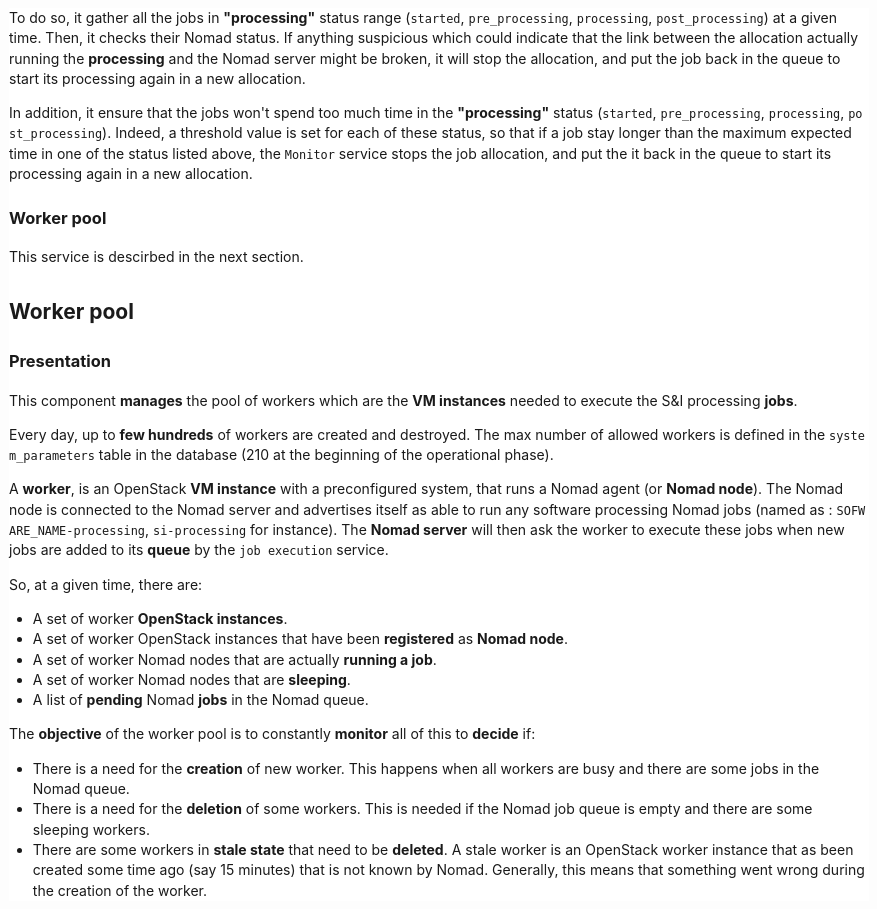 To do so, it gather all the jobs in **"processing"** status range (`started`,
`pre_processing`, `processing`, `post_processing`) at a given time. Then, it
checks their Nomad status. If anything suspicious which could indicate that
the link between the allocation actually running the **processing** and the
Nomad server might be broken, it will stop the allocation, and put the job
back in the queue to start its processing again in a new allocation.

In addition, it ensure that the jobs won't spend too much time in the
**"processing"** status (`started`, `pre_processing`, `processing`,
`post_processing`). Indeed, a threshold value is set for each of these status,
so that if a job stay longer than the maximum expected time in one of the
status listed above, the `Monitor` service stops the job allocation, and put
the it back in the queue to start its processing again in a new allocation.

### Worker pool

This service is descirbed in the next section.

## Worker pool

### Presentation

This component **manages** the pool of workers which are the **VM instances**
needed to execute the S&I processing **jobs**.

Every day, up to **few hundreds** of workers are created and destroyed. The max
number of allowed workers is defined in the `system_parameters` table in the
database (210 at the beginning of the operational phase).

A **worker**, is an OpenStack **VM instance** with a preconfigured system, that
runs a Nomad agent (or **Nomad node**). The Nomad node is connected to the Nomad
server and advertises itself as able to run any software processing Nomad jobs
(named as : `SOFWARE_NAME-processing`, `si-processing` for instance). The
**Nomad server** will then ask the worker to execute these jobs
when new jobs are added to its **queue** by the `job execution` service.

So, at a given time, there are:

* A set of worker **OpenStack instances**.
* A set of worker OpenStack instances that have been **registered** as **Nomad
  node**.
* A set of worker Nomad nodes that are actually **running a job**.
* A set of worker Nomad nodes that are **sleeping**.
* A list of **pending** Nomad **jobs** in the Nomad queue.

The **objective** of the worker pool is to constantly **monitor** all of this to
**decide** if:

* There is a need for the **creation** of new worker. This happens when all
  workers are busy and there are some jobs in the Nomad queue.
* There is a need for the **deletion** of some workers. This is needed if the
  Nomad job queue is empty and there are some sleeping workers.
* There are some workers in **stale state** that need to be **deleted**. A stale
  worker is an OpenStack worker instance that as been created some time ago (say
  15 minutes) that is not known by Nomad. Generally, this means that something
  went wrong during the creation of the worker.
